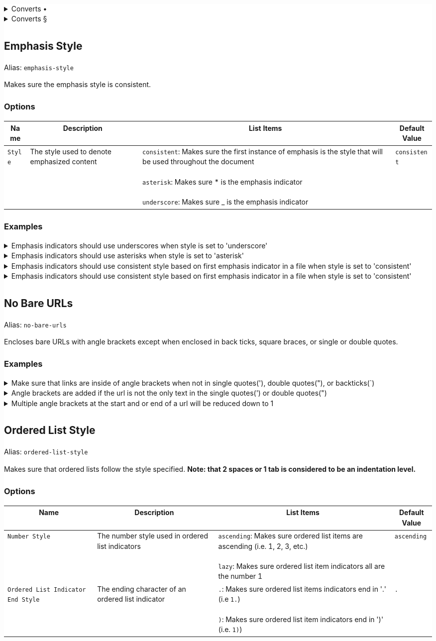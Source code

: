 <details><summary>Converts •</summary></details>
<details><summary>Converts §</summary></details>

## Emphasis Style

Alias: `emphasis-style`

Makes sure the emphasis style is consistent.

### Options

| Name | Description | List Items | Default Value |
| ---- | ----------- | ---------- | ------------- |
| `Style` | The style used to denote emphasized content | `consistent`: Makes sure the first instance of emphasis is the style that will be used throughout the document<br/><br/>`asterisk`: Makes sure * is the emphasis indicator<br/><br/>`underscore`: Makes sure _ is the emphasis indicator | `consistent` |

### Examples

<details><summary>Emphasis indicators should use underscores when style is set to 'underscore'</summary></details>
<details><summary>Emphasis indicators should use asterisks when style is set to 'asterisk'</summary></details>
<details><summary>Emphasis indicators should use consistent style based on first emphasis indicator in a file when style is set to 'consistent'</summary></details>
<details><summary>Emphasis indicators should use consistent style based on first emphasis indicator in a file when style is set to 'consistent'</summary></details>

## No Bare URLs

Alias: `no-bare-urls`

Encloses bare URLs with angle brackets except when enclosed in back ticks, square braces, or single or double quotes.

### Examples

<details><summary>Make sure that links are inside of angle brackets when not in single quotes('), double quotes("), or backticks(`)</summary></details>
<details><summary>Angle brackets are added if the url is not the only text in the single quotes(') or double quotes(")</summary></details>
<details><summary>Multiple angle brackets at the start and or end of a url will be reduced down to 1</summary></details>

## Ordered List Style

Alias: `ordered-list-style`

Makes sure that ordered lists follow the style specified. **Note: that 2 spaces or 1 tab is considered to be an indentation level.**

### Options

| Name | Description | List Items | Default Value |
| ---- | ----------- | ---------- | ------------- |
| `Number Style` | The number style used in ordered list indicators | `ascending`: Makes sure ordered list items are ascending (i.e. 1, 2, 3, etc.)<br/><br/>`lazy`: Makes sure ordered list item indicators all are the number 1 | `ascending` |
| `Ordered List Indicator End Style` | The ending character of an ordered list indicator | `.`: Makes sure ordered list items indicators end in '.' (i.e `1.`)<br/><br/>`)`: Makes sure ordered list item indicators end in ')' (i.e. `1)`) | `.` |
